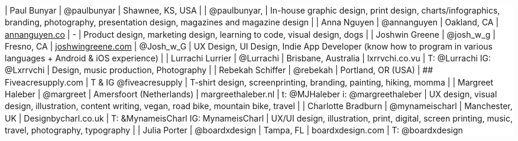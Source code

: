 | Paul Bunyar           | @paulbunyar            | Shawnee, KS, USA                                                                                        |                                                                                                    | @paulbunyar,                                                                                                                                                             | In-house graphic design, print design, charts/infographics, branding, photography, presentation design, magazines and magazine design                                                                                                                                                                                            |
| Anna Nguyen           | @annanguyen            | Oakland, CA                                                                                             | [annanguyen.co](http://annanguyen.co/)                                                             | -                                                                                                                                                                        | Product design, marketing design, learning to code, visual design, dogs                                                                                                                                                                                                                                                          |
| Joshwin Greene        | @josh_w_g              | Fresno, CA                                                                                              | [joshwingreene.com](http://joshwingreene.com)                                                      | @Josh_w_G                                                                                                                                                                | UX Design, UI Design, Indie App Developer (know how to program in various languages + Android & iOS experience)                                                                                                                                                                                                                  |
| Lurrachi Lurrier      | @Lurrachi              | Brisbane, Australia                                                                                     | lxrrvchi.co.vu                                                                                     | T: @Lurrachi
IG: @Lxrrvchi                                                                                                                                               | Design, music production, 
Photography                                                                                                                                                                                                                                                                                           |
| Rebekah Schiffer      | @rebekah               | Portland, OR (USA)                                                                                      | ## Fiveacresupply.com                                                                              | T & IG
@fiveacresupply                                                                                                                                                   | T-shirt design, screenprinting, branding, painting, hiking, momma                                                                                                                                                                                                                                                                |
| Margreet Haleber      | @margreet              | Amersfoort (Netherlands)                                                                                | margreethaleber.nl                                                                                 | t: @MJHaleber
i: @margreethaleber                                                                                                                                        | UX design, visual design, illustration, content writing, vegan, road bike, mountain bike, travel                                                                                                                                                                                                                                 |
| Charlotte Bradburn    | @mynameischarl         | Manchester, UK                                                                                          | Designbycharl.co.uk                                                                                | T: &MynameisCharl
IG: MynameisCharl                                                                                                                                      | UX/UI design, illustration, print, digital, screen printing, music, travel, photography, typography                                                                                                                                                                                                                              |
| Julia Porter          | @boardxdesign          | Tampa, FL                                                                                               | boardxdesign.com                                                                                   | T: @boardxdesign